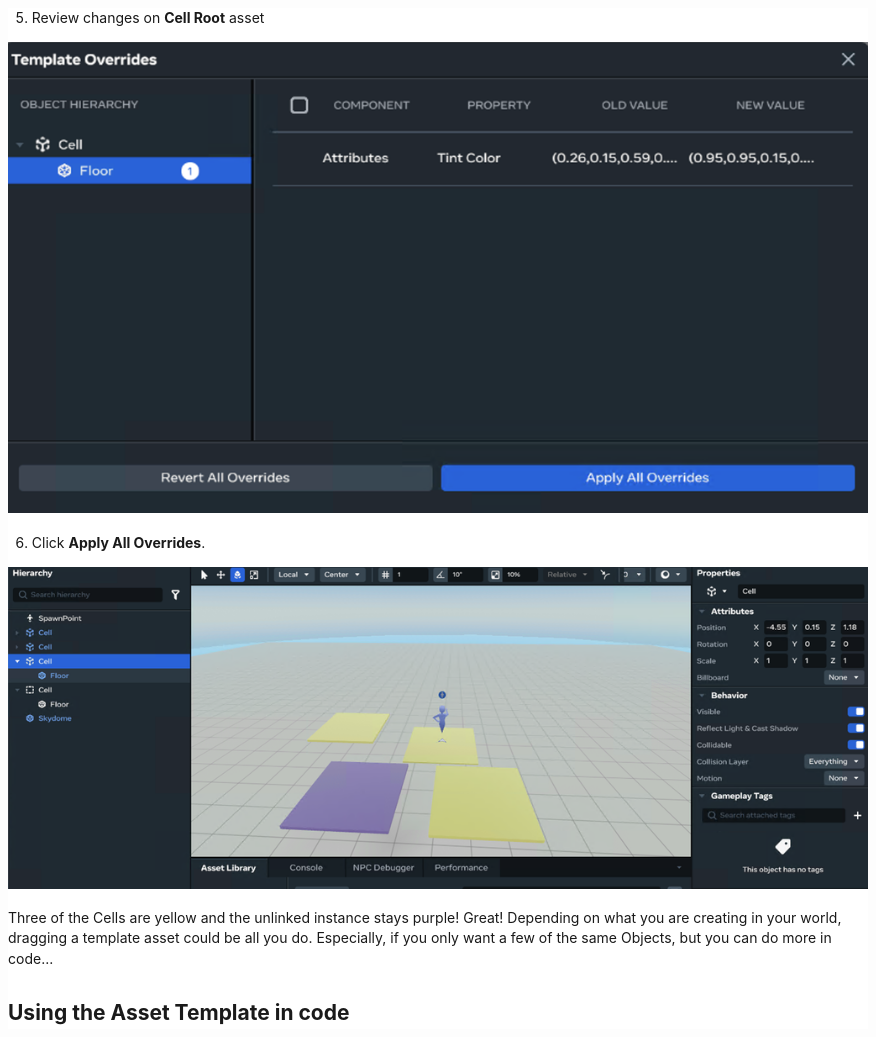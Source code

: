 5. Review changes on **Cell Root** asset 

![Alt text](images/55.png)

6. Click **Apply All Overrides**.

![Alt text](images/56.png)

Three of the Cells are yellow and the unlinked instance stays purple!
Great! Depending on what you are creating in your world, dragging a template asset could be all you do. Especially, if you only want a few of the same Objects, but you can do more in code...

## Using the Asset Template in code
